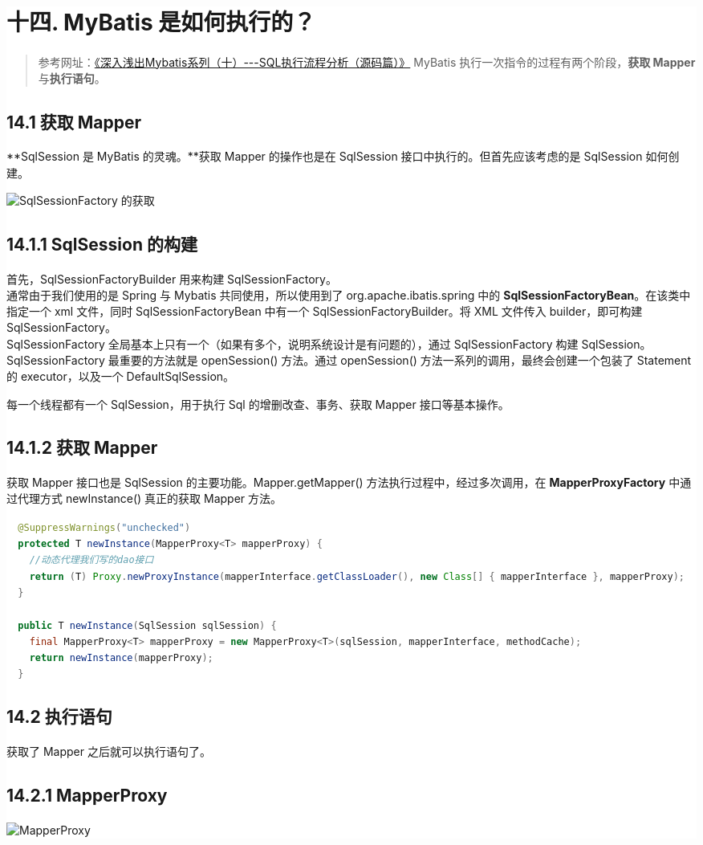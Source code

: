 # 十四. MyBatis 是如何执行的？

> 参考网址：[《深入浅出Mybatis系列（十）---SQL执行流程分析（源码篇）》](https://www.cnblogs.com/dongying/p/4142476.html)
MyBatis 执行一次指令的过程有两个阶段，**获取 Mapper**与**执行语句**。

## 14.1 获取 Mapper

**SqlSession 是 MyBatis 的灵魂。**获取 Mapper 的操作也是在 SqlSession 接口中执行的。但首先应该考虑的是 SqlSession 如何创建。

![SqlSessionFactory 的获取](https://images0.cnblogs.com/blog/677727/201412/041027590613706.png)

## 14.1.1 SqlSession 的构建

首先，SqlSessionFactoryBuilder 用来构建 SqlSessionFactory。  
通常由于我们使用的是 Spring 与 Mybatis 共同使用，所以使用到了 org.apache.ibatis.spring 中的 **SqlSessionFactoryBean**。在该类中指定一个 xml 文件，同时 SqlSessionFactoryBean 中有一个 SqlSessionFactoryBuilder。将 XML 文件传入 builder，即可构建 SqlSessionFactory。  
SqlSessionFactory 全局基本上只有一个（如果有多个，说明系统设计是有问题的），通过 SqlSessionFactory 构建 SqlSession。SqlSessionFactory 最重要的方法就是 openSession() 方法。通过 openSession() 方法一系列的调用，最终会创建一个包装了 Statement 的 executor，以及一个 DefaultSqlSession。

每一个线程都有一个 SqlSession，用于执行 Sql 的增删改查、事务、获取 Mapper 接口等基本操作。

## 14.1.2 获取 Mapper

获取 Mapper 接口也是 SqlSession 的主要功能。Mapper.getMapper() 方法执行过程中，经过多次调用，在 **MapperProxyFactory** 中通过代理方式 newInstance() 真正的获取 Mapper 方法。

```java
  @SuppressWarnings("unchecked")
  protected T newInstance(MapperProxy<T> mapperProxy) {
    //动态代理我们写的dao接口
    return (T) Proxy.newProxyInstance(mapperInterface.getClassLoader(), new Class[] { mapperInterface }, mapperProxy);
  }
  
  public T newInstance(SqlSession sqlSession) {
    final MapperProxy<T> mapperProxy = new MapperProxy<T>(sqlSession, mapperInterface, methodCache);
    return newInstance(mapperProxy);
  }
```

## 14.2 执行语句

获取了 Mapper 之后就可以执行语句了。  

## 14.2.1 MapperProxy

![MapperProxy](https://images0.cnblogs.com/blog/677727/201412/041116257808987.png)

